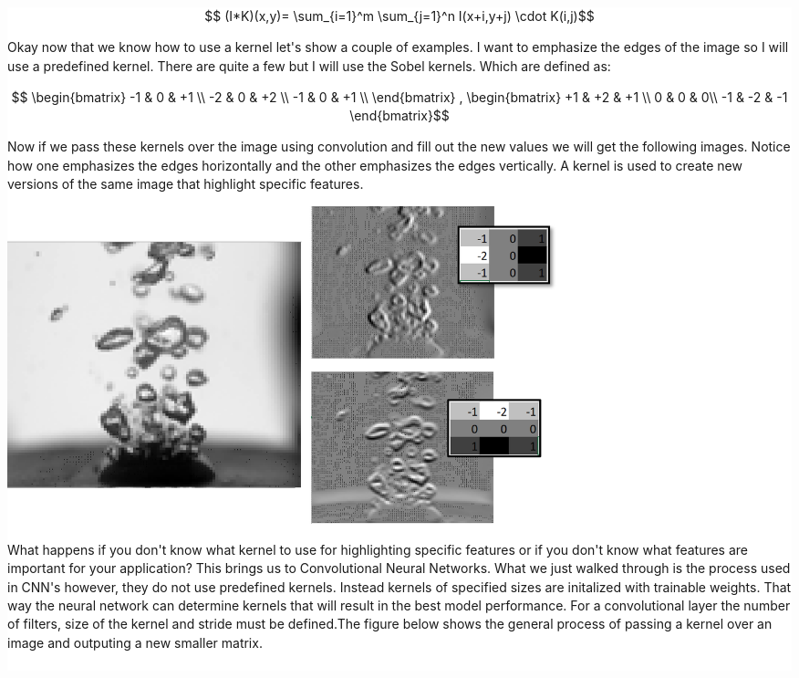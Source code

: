 $$ (I*K)(x,y)= \sum_{i=1}^m \sum_{j=1}^n I(x+i,y+j) \cdot K(i,j)$$

Okay now that we know how to use a kernel let's show a couple of examples. I want to emphasize the edges of the image so I will use a predefined kernel. There are quite a few but I will use the Sobel kernels. Which are defined as:

$$ \begin{bmatrix}
-1 & 0 & +1 \\
-2 & 0 & +2 \\
-1 & 0 & +1 \\
\end{bmatrix} , \begin{bmatrix}
+1 & +2 & +1 \\
0 & 0 & 0\\
-1 & -2 & -1 \end{bmatrix}$$

Now if we pass these kernels over the image using convolution and fill out the new values we will get the following images. Notice how one emphasizes the edges horizontally and the other emphasizes the edges vertically. A kernel is used to create new versions of the same image that highlight specific features.

<img src="./static/edge.png" alt="edgedetection" style="width:70%;">

What happens if you don't know what kernel to use for highlighting specific features or if you don't know what features are important for your application? This brings us to Convolutional Neural Networks. What we just walked through is the process used in CNN's however, they do not use predefined kernels. Instead kernels of specified sizes are initalized with trainable weights. That way the neural network can determine kernels that will result in the best model performance. For a convolutional layer the number of filters, size of the kernel and stride must be defined.The figure below shows the general process of passing a kernel over an image and outputing a new smaller matrix.<br><br>
